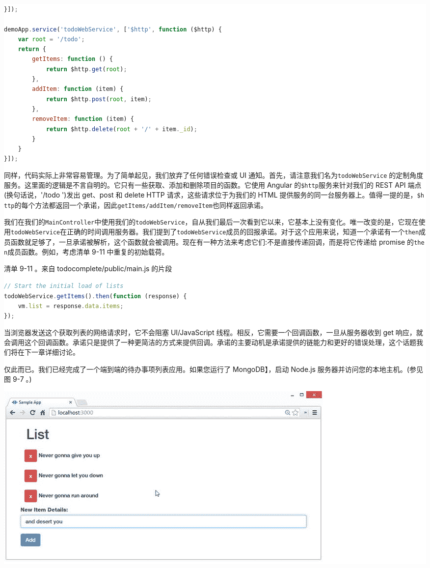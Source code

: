 ```js
}]);

demoApp.service('todoWebService', ['$http', function ($http) {
    var root = '/todo';
    return {
        getItems: function () {
            return $http.get(root);
        },
        addItem: function (item) {
            return $http.post(root, item);
        },
        removeItem: function (item) {
            return $http.delete(root + '/' + item._id);
        }
    }
}]);

```

同样，代码实际上非常容易管理。为了简单起见，我们放弃了任何错误检查或 UI 通知。首先，请注意我们名为`todoWebService` 的定制角度服务。这里面的逻辑是不言自明的。它只有一些获取、添加和删除项目的函数。它使用 Angular 的`$http`服务来针对我们的 REST API 端点(换句话说，'/todo ')发出 get、post 和 delete HTTP 请求，这些请求位于为我们的 HTML 提供服务的同一台服务器上。值得一提的是，`$http`的每个方法都返回一个承诺，因此`getItems/addItem/removeItem`也同样返回承诺。

我们在我们的`MainController`中使用我们的`todoWebService`，自从我们最后一次看到它以来，它基本上没有变化。唯一改变的是，它现在使用`todoWebService`在正确的时间调用服务器。我们提到了`todoWebService`成员的回报承诺。对于这个应用来说，知道一个承诺有一个`then`成员函数就足够了，一旦承诺被解析，这个函数就会被调用。现在有一种方法来考虑它们:不是直接传递回调，而是将它传递给 promise 的`then`成员函数。例如，考虑清单 9-11 中重复的初始载荷。

清单 9-11 。来自 todocomplete/public/main.js 的片段

```js
// Start the initial load of lists
todoWebService.getItems().then(function (response) {
    vm.list = response.data.items;
});

```

当浏览器发送这个获取列表的网络请求时，它不会阻塞 UI/JavaScript 线程。相反，它需要一个回调函数，一旦从服务器收到 get 响应，就会调用这个回调函数。承诺只是提供了一种更简洁的方式来提供回调。承诺的主要动机是承诺提供的链能力和更好的错误处理，这个话题我们将在下一章详细讨论。

仅此而已。我们已经完成了一个端到端的待办事项列表应用。如果您运行了 MongoDB】，启动 Node.js 服务器并访问您的本地主机。(参见图 9-7 。)

![9781484201886_Fig09-07.jpg](img/9781484201886_Fig09-07.jpg)

